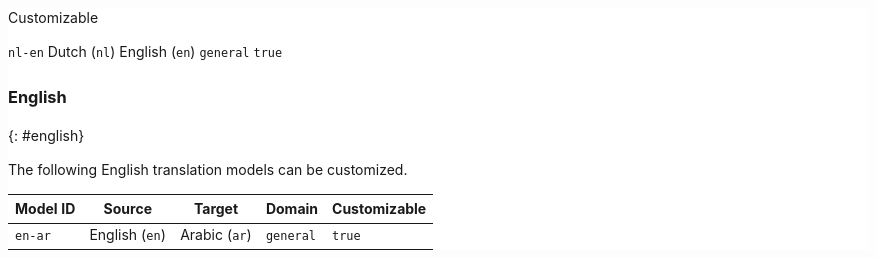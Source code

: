   Customizable
  </th>
  <tbody>
   <tr>
    <td>
     <code>nl-en</code>
    </td>
    <td>
     Dutch (<code>nl</code>)
    </td>
    <td>
     English (<code>en</code>)
    </td>
    <td>
     <code>general</code>
    </td>
    <td>
     <code>true</code>
    </td>
   </tr>
  </tbody>
 </thead>
</table>

### English
{: #english}

The following English translation models can be customized.

<table>
 <thead>
  <th>
   Model ID
  </th>
  <th>
   Source
  </th>
  <th>
   Target
  </th>
  <th>
   Domain
  </th>
  <th>
   Customizable
  </th>
  <tbody>
   <tr>
    <td>
     <code>en-ar</code>
    </td>
    <td>
     English (<code>en</code>)
    </td>
    <td>
     Arabic (<code>ar</code>)
    </td>
    <td>
     <code>general</code>
    </td>
    <td>
     <code>true</code>
    </td>
   </tr>